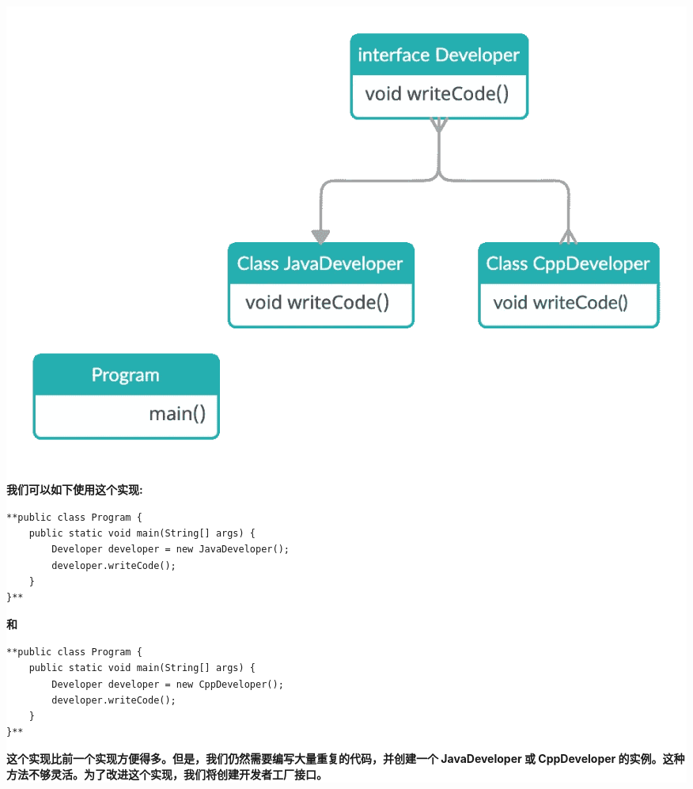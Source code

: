 ****![](img/a052179edc1de454460aafd232b21a3e.png)****

****我们可以如下使用这个实现:****

```
**public class Program {
    public static void main(String[] args) {
        Developer developer = new JavaDeveloper();
        developer.writeCode();
    }
}**
```

****和****

```
**public class Program {
    public static void main(String[] args) {
        Developer developer = new CppDeveloper();
        developer.writeCode();
    }
}**
```

****这个实现比前一个实现方便得多。但是，我们仍然需要编写大量重复的代码，并创建一个 JavaDeveloper 或 CppDeveloper 的实例。这种方法不够灵活。为了改进这个实现，我们将创建开发者工厂接口。****
